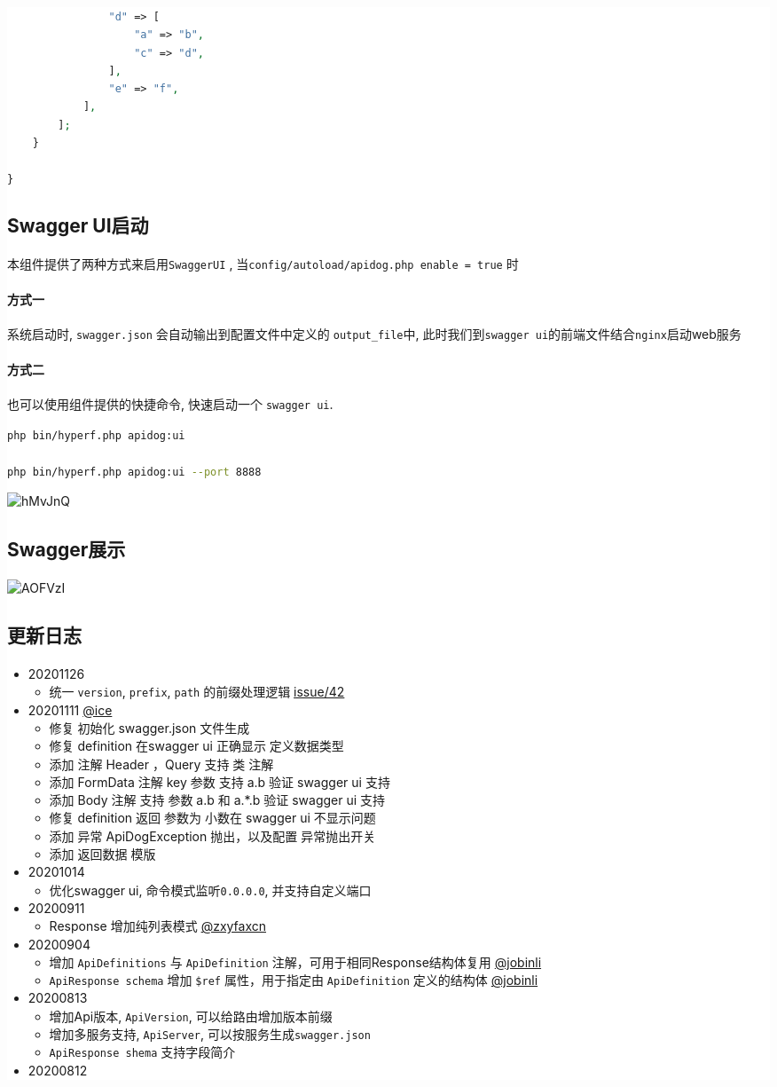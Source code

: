 ```php
                "d" => [
                    "a" => "b",
                    "c" => "d",
                ],
                "e" => "f",
            ],
        ];
    }

}
```

## Swagger UI启动

本组件提供了两种方式来启用`SwaggerUI`
, 当`config/autoload/apidog.php enable = true` 时

#### 方式一 

系统启动时, `swagger.json` 会自动输出到配置文件中定义的 `output_file`中, 此时我们到`swagger ui`的前端文件结合`nginx`启动web服务

#### 方式二

也可以使用组件提供的快捷命令, 快速启动一个 `swagger ui`.

```bash
php bin/hyperf.php apidog:ui

php bin/hyperf.php apidog:ui --port 8888
```

![hMvJnQ](https://gitee.com/daodao97/asset/raw/master/imgs/hMvJnQ.jpg)

## Swagger展示

![AOFVzI](https://gitee.com/daodao97/asset/raw/master/imgs/AOFVzI.jpg)

## 更新日志
- 20201126 
  - 统一 `version`, `prefix`, `path` 的前缀处理逻辑 [issue/42](https://github.com/daodao97/apidog/issues/42)
- 20201111 [@ice](https://github.com/ice-leng)
  - 修复 初始化 swagger.json  文件生成
  - 修复 definition 在swagger ui 正确显示 定义数据类型
  - 添加 注解 Header ，Query 支持 类 注解
  - 添加 FormData 注解 key 参数 支持 a.b 验证 swagger ui 支持
  - 添加 Body 注解 支持 参数 a.b  和 a.*.b 验证 swagger ui 支持
  - 修复 definition 返回 参数为 小数在 swagger ui 不显示问题
  - 添加 异常 ApiDogException 抛出，以及配置 异常抛出开关
  - 添加 返回数据 模版 
- 20201014
    - 优化swagger ui, 命令模式监听`0.0.0.0`, 并支持自定义端口
- 20200911
    - Response 增加纯列表模式 [@zxyfaxcn](https://github.com/zxyfaxcn)
- 20200904
    - 增加 `ApiDefinitions` 与 `ApiDefinition` 注解，可用于相同Response结构体复用 [@jobinli](https://github.com/jobinli)
    - `ApiResponse schema` 增加 `$ref` 属性，用于指定由 `ApiDefinition` 定义的结构体 [@jobinli](https://github.com/jobinli)
- 20200813
    - 增加Api版本, `ApiVersion`, 可以给路由增加版本前缀
    - 增加多服务支持, `ApiServer`, 可以按服务生成`swagger.json`
    - `ApiResponse shema` 支持字段简介
- 20200812